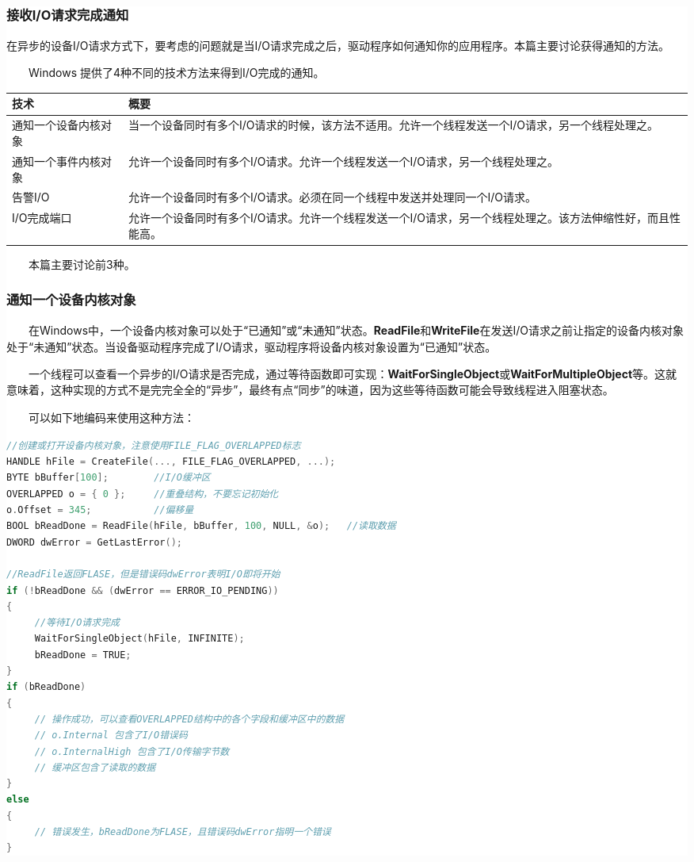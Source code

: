 ### 接收I/O请求完成通知

​		在异步的设备I/O请求方式下，要考虑的问题就是当I/O请求完成之后，驱动程序如何通知你的应用程序。本篇主要讨论获得通知的方法。

　　Windows 提供了4种不同的技术方法来得到I/O完成的通知。

| **技术**             | **概要**                                                     |
| :------------------- | :----------------------------------------------------------- |
| 通知一个设备内核对象 | 当一个设备同时有多个I/O请求的时候，该方法不适用。允许一个线程发送一个I/O请求，另一个线程处理之。 |
| 通知一个事件内核对象 | 允许一个设备同时有多个I/O请求。允许一个线程发送一个I/O请求，另一个线程处理之。 |
| 告警I/O              | 允许一个设备同时有多个I/O请求。必须在同一个线程中发送并处理同一个I/O请求。 |
| I/O完成端口          | 允许一个设备同时有多个I/O请求。允许一个线程发送一个I/O请求，另一个线程处理之。该方法伸缩性好，而且性能高。 |

　　本篇主要讨论前3种。

 

### 通知一个设备内核对象

　　在Windows中，一个设备内核对象可以处于“已通知”或“未通知”状态。**ReadFile**和**WriteFile**在发送I/O请求之前让指定的设备内核对象处于“未通知”状态。当设备驱动程序完成了I/O请求，驱动程序将设备内核对象设置为“已通知”状态。

　　一个线程可以查看一个异步的I/O请求是否完成，通过等待函数即可实现：**WaitForSingleObject**或**WaitForMultipleObject**等。这就意味着，这种实现的方式不是完完全全的“异步”，最终有点“同步”的味道，因为这些等待函数可能会导致线程进入阻塞状态。

　　可以如下地编码来使用这种方法：



```c++
//创建或打开设备内核对象，注意使用FILE_FLAG_OVERLAPPED标志
HANDLE hFile = CreateFile(..., FILE_FLAG_OVERLAPPED, ...);
BYTE bBuffer[100];     	  //I/O缓冲区
OVERLAPPED o = { 0 };     //重叠结构，不要忘记初始化
o.Offset = 345;           //偏移量
BOOL bReadDone = ReadFile(hFile, bBuffer, 100, NULL, &o);   //读取数据
DWORD dwError = GetLastError();

//ReadFile返回FLASE，但是错误码dwError表明I/O即将开始
if (!bReadDone && (dwError == ERROR_IO_PENDING))
{
     //等待I/O请求完成
     WaitForSingleObject(hFile, INFINITE);
     bReadDone = TRUE;
}
if (bReadDone)
{
     // 操作成功，可以查看OVERLAPPED结构中的各个字段和缓冲区中的数据
     // o.Internal 包含了I/O错误码
     // o.InternalHigh 包含了I/O传输字节数
     // 缓冲区包含了读取的数据
}
else
{
     // 错误发生，bReadDone为FLASE，且错误码dwError指明一个错误
}
```
